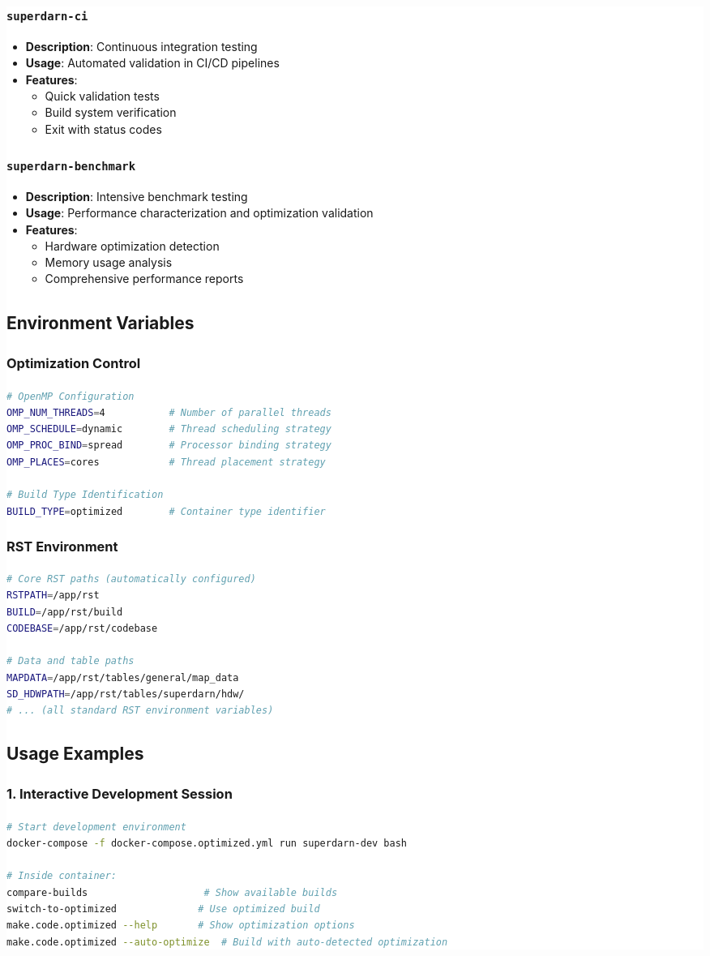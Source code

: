### `superdarn-ci`
- **Description**: Continuous integration testing
- **Usage**: Automated validation in CI/CD pipelines
- **Features**:
  - Quick validation tests
  - Build system verification
  - Exit with status codes

### `superdarn-benchmark`
- **Description**: Intensive benchmark testing
- **Usage**: Performance characterization and optimization validation
- **Features**:
  - Hardware optimization detection
  - Memory usage analysis
  - Comprehensive performance reports

## Environment Variables

### Optimization Control
```bash
# OpenMP Configuration
OMP_NUM_THREADS=4           # Number of parallel threads
OMP_SCHEDULE=dynamic        # Thread scheduling strategy
OMP_PROC_BIND=spread        # Processor binding strategy
OMP_PLACES=cores            # Thread placement strategy

# Build Type Identification
BUILD_TYPE=optimized        # Container type identifier
```

### RST Environment
```bash
# Core RST paths (automatically configured)
RSTPATH=/app/rst
BUILD=/app/rst/build
CODEBASE=/app/rst/codebase

# Data and table paths
MAPDATA=/app/rst/tables/general/map_data
SD_HDWPATH=/app/rst/tables/superdarn/hdw/
# ... (all standard RST environment variables)
```

## Usage Examples

### 1. Interactive Development Session
```bash
# Start development environment
docker-compose -f docker-compose.optimized.yml run superdarn-dev bash

# Inside container:
compare-builds                    # Show available builds
switch-to-optimized              # Use optimized build
make.code.optimized --help       # Show optimization options
make.code.optimized --auto-optimize  # Build with auto-detected optimization
```
